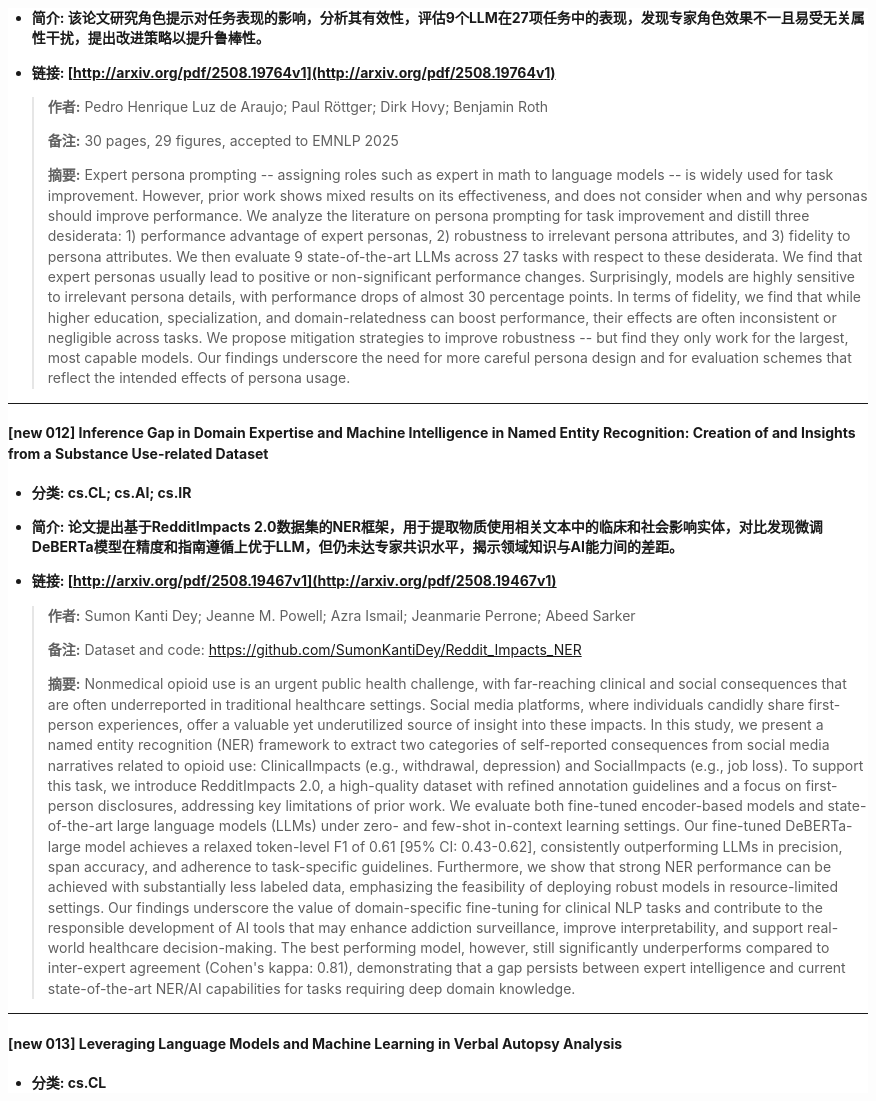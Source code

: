 - **简介: 该论文研究角色提示对任务表现的影响，分析其有效性，评估9个LLM在27项任务中的表现，发现专家角色效果不一且易受无关属性干扰，提出改进策略以提升鲁棒性。**

- **链接: [http://arxiv.org/pdf/2508.19764v1](http://arxiv.org/pdf/2508.19764v1)**

> **作者:** Pedro Henrique Luz de Araujo; Paul Röttger; Dirk Hovy; Benjamin Roth
>
> **备注:** 30 pages, 29 figures, accepted to EMNLP 2025
>
> **摘要:** Expert persona prompting -- assigning roles such as expert in math to language models -- is widely used for task improvement. However, prior work shows mixed results on its effectiveness, and does not consider when and why personas should improve performance. We analyze the literature on persona prompting for task improvement and distill three desiderata: 1) performance advantage of expert personas, 2) robustness to irrelevant persona attributes, and 3) fidelity to persona attributes. We then evaluate 9 state-of-the-art LLMs across 27 tasks with respect to these desiderata. We find that expert personas usually lead to positive or non-significant performance changes. Surprisingly, models are highly sensitive to irrelevant persona details, with performance drops of almost 30 percentage points. In terms of fidelity, we find that while higher education, specialization, and domain-relatedness can boost performance, their effects are often inconsistent or negligible across tasks. We propose mitigation strategies to improve robustness -- but find they only work for the largest, most capable models. Our findings underscore the need for more careful persona design and for evaluation schemes that reflect the intended effects of persona usage.
>
---
#### [new 012] Inference Gap in Domain Expertise and Machine Intelligence in Named Entity Recognition: Creation of and Insights from a Substance Use-related Dataset
- **分类: cs.CL; cs.AI; cs.IR**

- **简介: 论文提出基于RedditImpacts 2.0数据集的NER框架，用于提取物质使用相关文本中的临床和社会影响实体，对比发现微调DeBERTa模型在精度和指南遵循上优于LLM，但仍未达专家共识水平，揭示领域知识与AI能力间的差距。**

- **链接: [http://arxiv.org/pdf/2508.19467v1](http://arxiv.org/pdf/2508.19467v1)**

> **作者:** Sumon Kanti Dey; Jeanne M. Powell; Azra Ismail; Jeanmarie Perrone; Abeed Sarker
>
> **备注:** Dataset and code: https://github.com/SumonKantiDey/Reddit_Impacts_NER
>
> **摘要:** Nonmedical opioid use is an urgent public health challenge, with far-reaching clinical and social consequences that are often underreported in traditional healthcare settings. Social media platforms, where individuals candidly share first-person experiences, offer a valuable yet underutilized source of insight into these impacts. In this study, we present a named entity recognition (NER) framework to extract two categories of self-reported consequences from social media narratives related to opioid use: ClinicalImpacts (e.g., withdrawal, depression) and SocialImpacts (e.g., job loss). To support this task, we introduce RedditImpacts 2.0, a high-quality dataset with refined annotation guidelines and a focus on first-person disclosures, addressing key limitations of prior work. We evaluate both fine-tuned encoder-based models and state-of-the-art large language models (LLMs) under zero- and few-shot in-context learning settings. Our fine-tuned DeBERTa-large model achieves a relaxed token-level F1 of 0.61 [95% CI: 0.43-0.62], consistently outperforming LLMs in precision, span accuracy, and adherence to task-specific guidelines. Furthermore, we show that strong NER performance can be achieved with substantially less labeled data, emphasizing the feasibility of deploying robust models in resource-limited settings. Our findings underscore the value of domain-specific fine-tuning for clinical NLP tasks and contribute to the responsible development of AI tools that may enhance addiction surveillance, improve interpretability, and support real-world healthcare decision-making. The best performing model, however, still significantly underperforms compared to inter-expert agreement (Cohen's kappa: 0.81), demonstrating that a gap persists between expert intelligence and current state-of-the-art NER/AI capabilities for tasks requiring deep domain knowledge.
>
---
#### [new 013] Leveraging Language Models and Machine Learning in Verbal Autopsy Analysis
- **分类: cs.CL**
